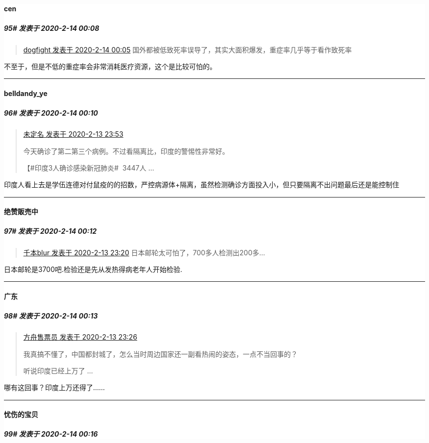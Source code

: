 ####  cen  
##### 95#       发表于 2020-2-14 00:08


<blockquote><a href="httphttps://bbs.saraba1st.com/2b/forum.php?mod=redirect&amp;goto=findpost&amp;pid=46411407&amp;ptid=1913718" target="_blank">dogfight 发表于 2020-2-14 00:05</a>
国外都被低致死率误导了，其实大面积爆发，重症率几乎等于看作致死率</blockquote>
不至于，但是不低的重症率会非常消耗医疗资源，这个是比较可怕的。


*****

####  belldandy_ye  
##### 96#       发表于 2020-2-14 00:10


<blockquote><a href="httphttps://bbs.saraba1st.com/2b/forum.php?mod=redirect&amp;goto=findpost&amp;pid=46411288&amp;ptid=1913718" target="_blank">未定名 发表于 2020-2-13 23:53</a>

今天确诊了第二第三个病例。不过看隔离比，印度的警惕性非常好。


【#印度3人确诊感染新冠肺炎#  3447人 ...</blockquote>
印度人看上去是学伍连德对付鼠疫的的招数，严控病源体+隔离，虽然检测确诊方面投入小，但只要隔离不出问题最后还是能控制住


*****

####  绝赞販売中  
##### 97#       发表于 2020-2-14 00:12


<blockquote><a href="httphttps://bbs.saraba1st.com/2b/forum.php?mod=redirect&amp;goto=findpost&amp;pid=46410969&amp;ptid=1913718" target="_blank">千本blur 发表于 2020-2-13 23:20</a>
 日本邮轮太可怕了，700多人检测出200多...</blockquote>
日本邮轮是3700吧.检验还是先从发热得病老年人开始检验.


*****

####  广东  
##### 98#       发表于 2020-2-14 00:13


<blockquote><a href="httphttps://bbs.saraba1st.com/2b/forum.php?mod=redirect&amp;goto=findpost&amp;pid=46411025&amp;ptid=1913718" target="_blank">方舟售票员 发表于 2020-2-13 23:26</a>

我真搞不懂了，中国都封城了，怎么当时周边国家还一副看热闹的姿态，一点不当回事的？

听说印度已经上万了 ...</blockquote>
哪有这回事？印度上万还得了……


*****

####  忧伤的宝贝  
##### 99#       发表于 2020-2-14 00:16
